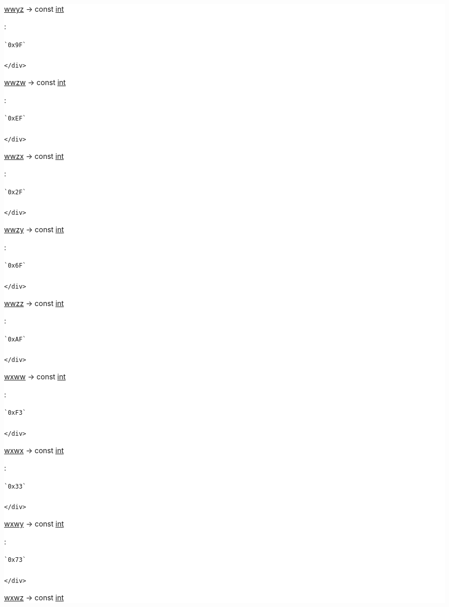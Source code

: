 [wwyz](float32x4/wwyz-constant) → const [int](../dart-core/int-class)

:   <div>

    `0x9F`

    </div>

[wwzw](float32x4/wwzw-constant) → const [int](../dart-core/int-class)

:   <div>

    `0xEF`

    </div>

[wwzx](float32x4/wwzx-constant) → const [int](../dart-core/int-class)

:   <div>

    `0x2F`

    </div>

[wwzy](float32x4/wwzy-constant) → const [int](../dart-core/int-class)

:   <div>

    `0x6F`

    </div>

[wwzz](float32x4/wwzz-constant) → const [int](../dart-core/int-class)

:   <div>

    `0xAF`

    </div>

[wxww](float32x4/wxww-constant) → const [int](../dart-core/int-class)

:   <div>

    `0xF3`

    </div>

[wxwx](float32x4/wxwx-constant) → const [int](../dart-core/int-class)

:   <div>

    `0x33`

    </div>

[wxwy](float32x4/wxwy-constant) → const [int](../dart-core/int-class)

:   <div>

    `0x73`

    </div>

[wxwz](float32x4/wxwz-constant) → const [int](../dart-core/int-class)
